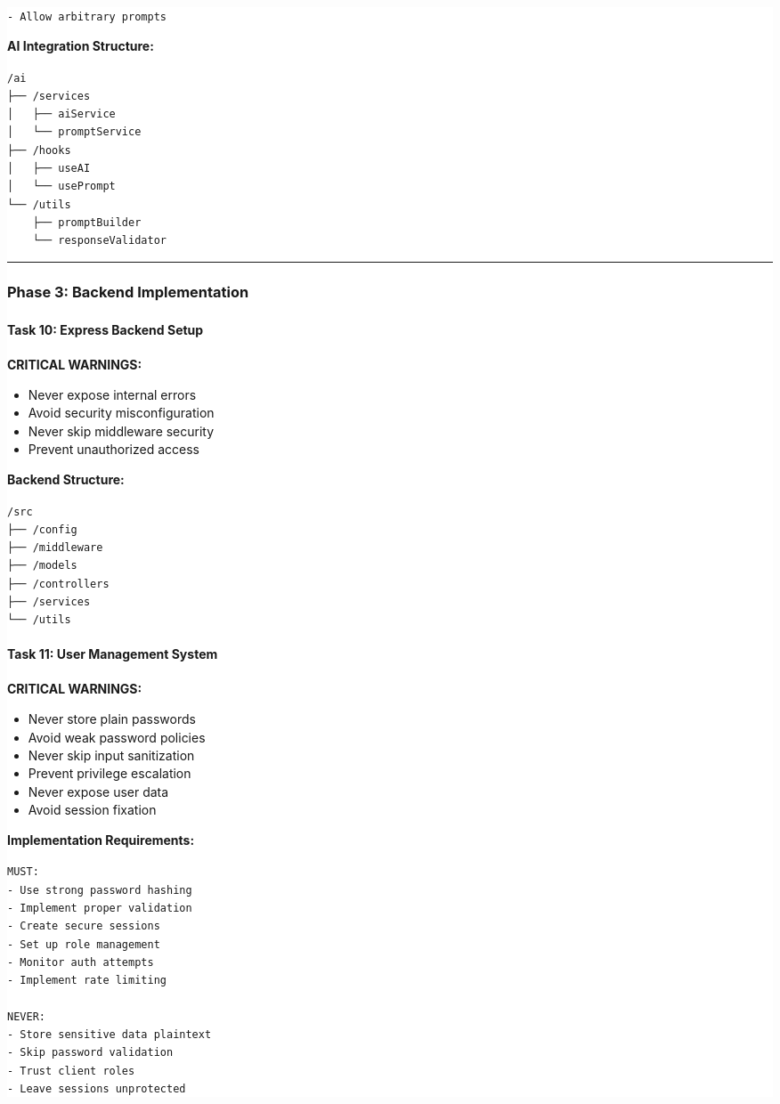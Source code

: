 ```
- Allow arbitrary prompts
```

**AI Integration Structure:**
```
/ai
├── /services
│   ├── aiService
│   └── promptService
├── /hooks
│   ├── useAI
│   └── usePrompt
└── /utils
    ├── promptBuilder
    └── responseValidator
```

---

### Phase 3: Backend Implementation

#### Task 10: Express Backend Setup

**CRITICAL WARNINGS:**
- Never expose internal errors
- Avoid security misconfiguration
- Never skip middleware security
- Prevent unauthorized access

**Backend Structure:**
```
/src
├── /config
├── /middleware
├── /models
├── /controllers
├── /services
└── /utils
```

#### Task 11: User Management System

**CRITICAL WARNINGS:**
- Never store plain passwords
- Avoid weak password policies
- Never skip input sanitization
- Prevent privilege escalation
- Never expose user data
- Avoid session fixation

**Implementation Requirements:**
```
MUST:
- Use strong password hashing
- Implement proper validation
- Create secure sessions
- Set up role management
- Monitor auth attempts
- Implement rate limiting

NEVER:
- Store sensitive data plaintext
- Skip password validation
- Trust client roles
- Leave sessions unprotected
```
